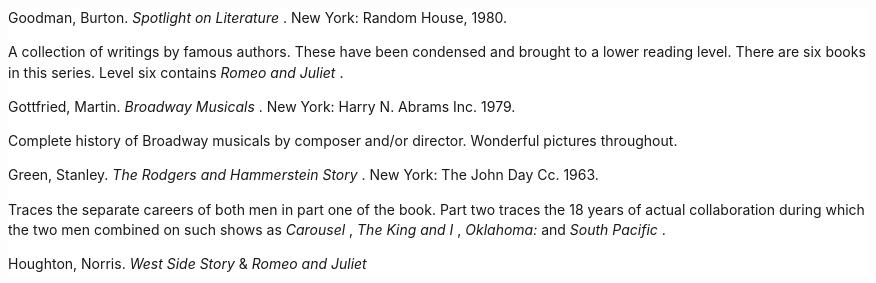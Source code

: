  </p>
 <p>
  Goodman, Burton.
  <i>
   Spotlight on Literature
  </i>
  . New York: Random House, 1980.
 </p>
 <p>
  A collection of writings by famous authors. These have been condensed and brought to a lower reading level. There are six books in this series. Level six contains
  <i>
   Romeo and
  </i>
  <i>
   Juliet
  </i>
  .
 </p>
 <p>
  Gottfried, Martin.
  <i>
   Broadway Musicals
  </i>
  . New York: Harry N. Abrams Inc. 1979.
 </p>
 <p>
  Complete history of Broadway musicals by composer and/or director. Wonderful pictures throughout.
 </p>
 <p>
  Green, Stanley.
  <i>
   The Rodgers and Hammerstein Story
  </i>
  . New York: The John Day Cc. 1963.
 </p>
 <p>
  Traces the separate careers of both men in part one of the book. Part two traces the 18 years of actual collaboration during which the two men combined on such shows as
  <i>
   Carousel
  </i>
  ,
  <i>
   The King and I
  </i>
  ,
  <i>
   Oklahoma:
  </i>
  and
  <i>
   South Pacific
  </i>
  .
 </p>
 <p>
  Houghton, Norris.
  <i>
   West Side Story
  </i>
  &amp;
  <i>
   Romeo and Juliet